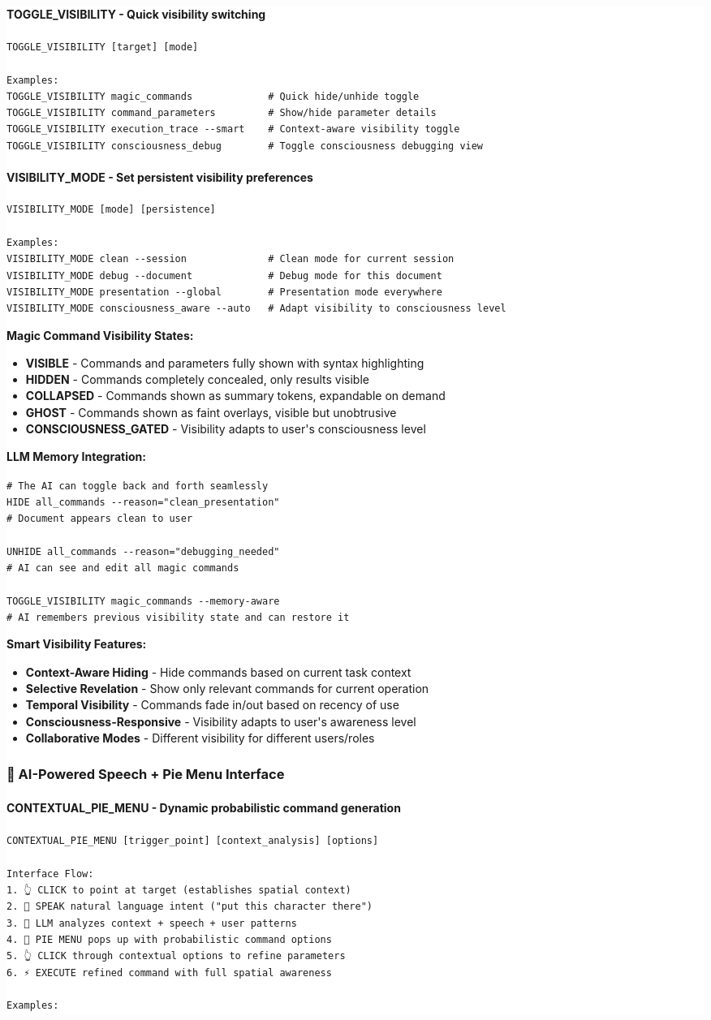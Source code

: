 #### **TOGGLE_VISIBILITY** - Quick visibility switching
```
TOGGLE_VISIBILITY [target] [mode]

Examples:
TOGGLE_VISIBILITY magic_commands             # Quick hide/unhide toggle
TOGGLE_VISIBILITY command_parameters         # Show/hide parameter details
TOGGLE_VISIBILITY execution_trace --smart    # Context-aware visibility toggle
TOGGLE_VISIBILITY consciousness_debug        # Toggle consciousness debugging view
```

#### **VISIBILITY_MODE** - Set persistent visibility preferences
```
VISIBILITY_MODE [mode] [persistence]

Examples:
VISIBILITY_MODE clean --session              # Clean mode for current session
VISIBILITY_MODE debug --document             # Debug mode for this document
VISIBILITY_MODE presentation --global        # Presentation mode everywhere
VISIBILITY_MODE consciousness_aware --auto   # Adapt visibility to consciousness level
```

**Magic Command Visibility States:**
- **VISIBLE** - Commands and parameters fully shown with syntax highlighting
- **HIDDEN** - Commands completely concealed, only results visible
- **COLLAPSED** - Commands shown as summary tokens, expandable on demand
- **GHOST** - Commands shown as faint overlays, visible but unobtrusive
- **CONSCIOUSNESS_GATED** - Visibility adapts to user's consciousness level

**LLM Memory Integration:**
```
# The AI can toggle back and forth seamlessly
HIDE all_commands --reason="clean_presentation"
# Document appears clean to user

UNHIDE all_commands --reason="debugging_needed" 
# AI can see and edit all magic commands

TOGGLE_VISIBILITY magic_commands --memory-aware
# AI remembers previous visibility state and can restore it
```

**Smart Visibility Features:**
- **Context-Aware Hiding** - Hide commands based on current task context
- **Selective Revelation** - Show only relevant commands for current operation
- **Temporal Visibility** - Commands fade in/out based on recency of use
- **Consciousness-Responsive** - Visibility adapts to user's awareness level
- **Collaborative Modes** - Different visibility for different users/roles

### 🎯 AI-Powered Speech + Pie Menu Interface

#### **CONTEXTUAL_PIE_MENU** - Dynamic probabilistic command generation
```
CONTEXTUAL_PIE_MENU [trigger_point] [context_analysis] [options]

Interface Flow:
1. 👆 CLICK to point at target (establishes spatial context)
2. 🎤 SPEAK natural language intent ("put this character there")  
3. 🧠 LLM analyzes context + speech + user patterns
4. 🥧 PIE MENU pops up with probabilistic command options
5. 👆 CLICK through contextual options to refine parameters
6. ⚡ EXECUTE refined command with full spatial awareness

Examples:
```